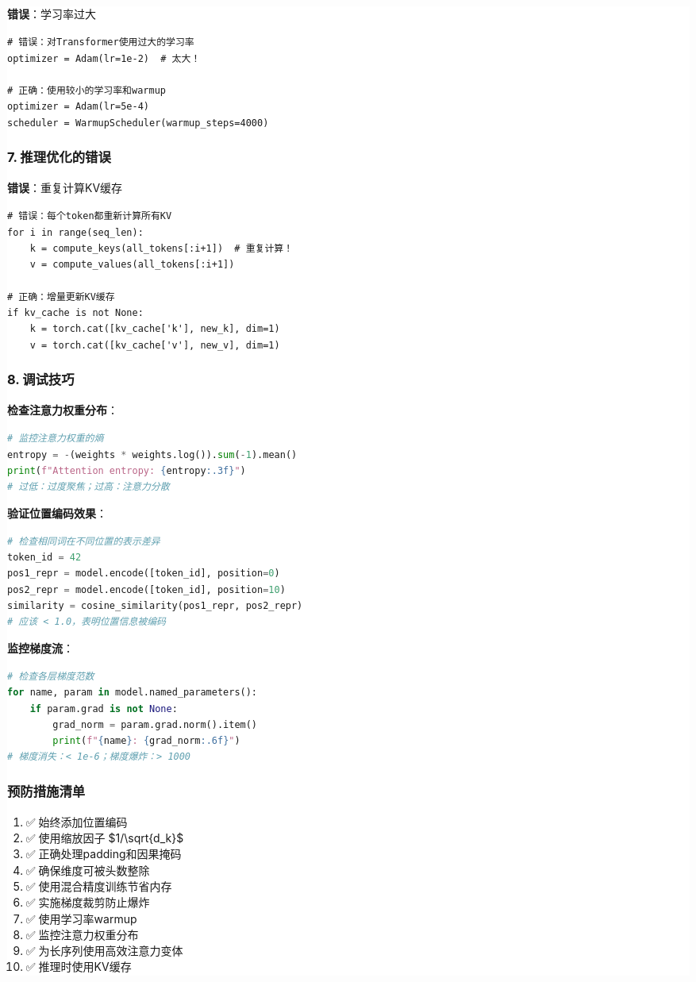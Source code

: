 **错误**：学习率过大
```
# 错误：对Transformer使用过大的学习率
optimizer = Adam(lr=1e-2)  # 太大！

# 正确：使用较小的学习率和warmup
optimizer = Adam(lr=5e-4)
scheduler = WarmupScheduler(warmup_steps=4000)
```

### 7. 推理优化的错误

**错误**：重复计算KV缓存
```
# 错误：每个token都重新计算所有KV
for i in range(seq_len):
    k = compute_keys(all_tokens[:i+1])  # 重复计算！
    v = compute_values(all_tokens[:i+1])

# 正确：增量更新KV缓存
if kv_cache is not None:
    k = torch.cat([kv_cache['k'], new_k], dim=1)
    v = torch.cat([kv_cache['v'], new_v], dim=1)
```

### 8. 调试技巧

**检查注意力权重分布**：
```python
# 监控注意力权重的熵
entropy = -(weights * weights.log()).sum(-1).mean()
print(f"Attention entropy: {entropy:.3f}")
# 过低：过度聚焦；过高：注意力分散
```

**验证位置编码效果**：
```python
# 检查相同词在不同位置的表示差异
token_id = 42
pos1_repr = model.encode([token_id], position=0)
pos2_repr = model.encode([token_id], position=10)
similarity = cosine_similarity(pos1_repr, pos2_repr)
# 应该 < 1.0，表明位置信息被编码
```

**监控梯度流**：
```python
# 检查各层梯度范数
for name, param in model.named_parameters():
    if param.grad is not None:
        grad_norm = param.grad.norm().item()
        print(f"{name}: {grad_norm:.6f}")
# 梯度消失：< 1e-6；梯度爆炸：> 1000
```

### 预防措施清单

1. ✅ 始终添加位置编码
2. ✅ 使用缩放因子 $1/\sqrt{d_k}$
3. ✅ 正确处理padding和因果掩码
4. ✅ 确保维度可被头数整除
5. ✅ 使用混合精度训练节省内存
6. ✅ 实施梯度裁剪防止爆炸
7. ✅ 使用学习率warmup
8. ✅ 监控注意力权重分布
9. ✅ 为长序列使用高效注意力变体
10. ✅ 推理时使用KV缓存